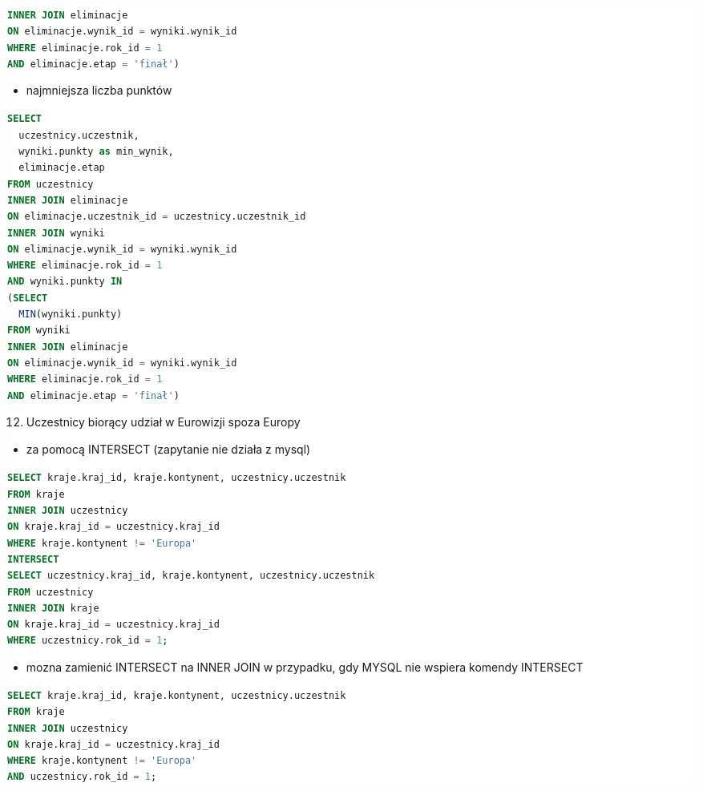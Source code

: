 ```sql
INNER JOIN eliminacje
ON eliminacje.wynik_id = wyniki.wynik_id
WHERE eliminacje.rok_id = 1
AND eliminacje.etap = 'finał')
```

  * najmniejsza liczba punktów
  ```sql
  SELECT
	uczestnicy.uczestnik,
    wyniki.punkty as min_wynik,
    eliminacje.etap
FROM uczestnicy
INNER JOIN eliminacje
ON eliminacje.uczestnik_id = uczestnicy.uczestnik_id
INNER JOIN wyniki
ON eliminacje.wynik_id = wyniki.wynik_id
WHERE eliminacje.rok_id = 1
AND wyniki.punkty IN 
(SELECT 
	MIN(wyniki.punkty)
FROM wyniki
INNER JOIN eliminacje
ON eliminacje.wynik_id = wyniki.wynik_id
WHERE eliminacje.rok_id = 1
AND eliminacje.etap = 'finał')
```

12. Uczestnicy biorący udział w Eurowizji spoza Europy
  * za pomocą INTERSECT (zapytanie nie działa z mysql)
```sql
SELECT kraje.kraj_id, kraje.kontynent, uczestnicy.uczestnik
FROM kraje
INNER JOIN uczestnicy
ON kraje.kraj_id = uczestnicy.kraj_id
WHERE kraje.kontynent != 'Europa'
INTERSECT
SELECT uczestnicy.kraj_id, kraje.kontynent, uczestnicy.uczestnik
FROM uczestnicy
INNER JOIN kraje
ON kraje.kraj_id = uczestnicy.kraj_id
WHERE uczestnicy.rok_id = 1;
```
  * mozna zamienić INTERSECT na INNER JOIN w przypadku, gdy MYSQL nie wspiera komendy INTERSECT
```sql
SELECT kraje.kraj_id, kraje.kontynent, uczestnicy.uczestnik
FROM kraje
INNER JOIN uczestnicy
ON kraje.kraj_id = uczestnicy.kraj_id
WHERE kraje.kontynent != 'Europa'
AND uczestnicy.rok_id = 1;
```
  